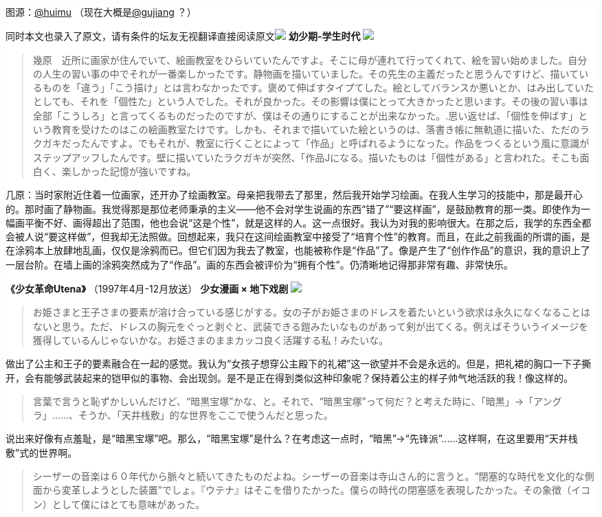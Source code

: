 图源：[@huimu](https://bbs.saraba1st.com/2b/home.php?mod=space&amp;uid=506846) （现在大概是[@gujiang](https://bbs.saraba1st.com/2b/home.php?mod=space&amp;uid=516302) ？）


同时本文也录入了原文，请有条件的坛友无视翻译直接阅读原文<img src="https://static.saraba1st.com/image/smiley/face2017/076.png" referrerpolicy="no-referrer">
<strong>幼少期-学生时代</strong>
<img src="https://wx1.sinaimg.cn/large/6f62a4d4ly1g4rb7wnve3j20u0187hdw.jpg" referrerpolicy="no-referrer"> <blockquote>幾原　近所に画家が住んでいて、絵画教室をひらいていたんですよ。そこに母が連れて行ってくれて、絵を習い始めました。自分の人生の習い事の中でそれが一番楽しかったです。静物画を描いていました。その先生の主義だったと思うんですけど、描いているものを「違う」「こう描け」とは言わなかったです。褒めて伸ばすタイプてした。絵としてバランスか悪いとか、はみ出していたとしても、それを「個性た」という人でした。それが良かった。その影響は僕にとって大きかったと思います。その後の習い事は全部「こうしろ」と言ってくるものだったのですが、僕はその通りにすることが出来なかった。.思い返せば、「個性を伸ばす」という教育を受けたのはこの絵画教室たけです。しかも、それまで描いていた絵というのは、落書き帳に無軌道に描いた、ただのラクガキだったんですよ。でもそれが、教室に行くことによって「作品」と呼ばれるようになった。作品をつくるという風に意識がステップアッフしたんです。壁に描いていたラクガキが突然、「作品Jになる。描いたものは「個性がある」と言われた。そこも面白く、楽しかった記憶が強いですね。</blockquote>
几原：当时家附近住着一位画家，还开办了绘画教室。母亲把我带去了那里，然后我开始学习绘画。在我人生学习的技能中，那是最开心的。那时画了静物画。我觉得那是那位老师秉承的主义——他不会对学生说画的东西“错了”“要这样画”，是鼓励教育的那一类。即使作为一幅画平衡不好、画得超出了范围，他也会说“这是个性”，就是这样的人。这一点很好。我认为对我的影响很大。在那之后，我学的东西全都会被人说“要这样做”，但我却无法照做。回想起来，我只在这间绘画教室中接受了“培育个性”的教育。而且，在此之前我画的所谓的画，是在涂鸦本上放肆地乱画，仅仅是涂鸦而已。但它们因为我去了教室，也能被称作是“作品”了。像是产生了“创作作品”的意识，我的意识上了一层台阶。在墙上画的涂鸦突然成为了“作品”。画的东西会被评价为“拥有个性”。仍清晰地记得那非常有趣、非常快乐。

<strong>《少女革命Utena》</strong>
（1997年4月-12月放送）
<strong>少女漫画 × 地下戏剧</strong>
<img src="https://wx4.sinaimg.cn/large/6f62a4d4ly1g4rbapqgtvj20u01924qt.jpg" referrerpolicy="no-referrer">
 <blockquote>お姫さまと王子さまの要素が溶け合っている感じがする。女の子がお姫さまのドレスを着たいという欲求は永久になくなることはないと思う。ただ、ドレスの胸元をぐっと剥ぐと、武装できる鎧みたいなものがあって剣が出てくる。例えばそういうイメージを獲得しているんじゃないかな。お姫さまのままカッコ良く活躍する私！みたいな。</blockquote>
做出了公主和王子的要素融合在一起的感觉。我认为“女孩子想穿公主殿下的礼裙”这一欲望并不会是永远的。但是，把礼裙的胸口一下子撕开，会有能够武装起来的铠甲似的事物、会出现剑。是不是正在得到类似这种印象呢？保持着公主的样子帅气地活跃的我！像这样的。 <blockquote>言葉で言うと恥ずかしいんだけど、“暗黒宝塚”かな、と。それで、“暗黒宝塚”って何だ？と考えた時に、「暗黒」→「アングラ」……、そうか、「天井桟敷」的な世界をここで使うんだと思った。</blockquote>
说出来好像有点羞耻，是“暗黑宝塚”吧。那么，“暗黑宝塚”是什么？在考虑这一点时，“暗黑”→“先锋派”……这样啊，在这里要用“天井栈敷”式的世界啊。<blockquote>シーザーの音楽は６０年代から脈々と続いてきたものだよね。シーザーの音楽は寺山さん的に言うと。“閉塞的な時代を文化的な側面から変革しようとした装置”でしょ。『ウテナ』はそこを借りたかった。僕らの時代の閉塞感を表現したかった。その象徴（イコン）として僕にはとても意味があった。</blockquote>
